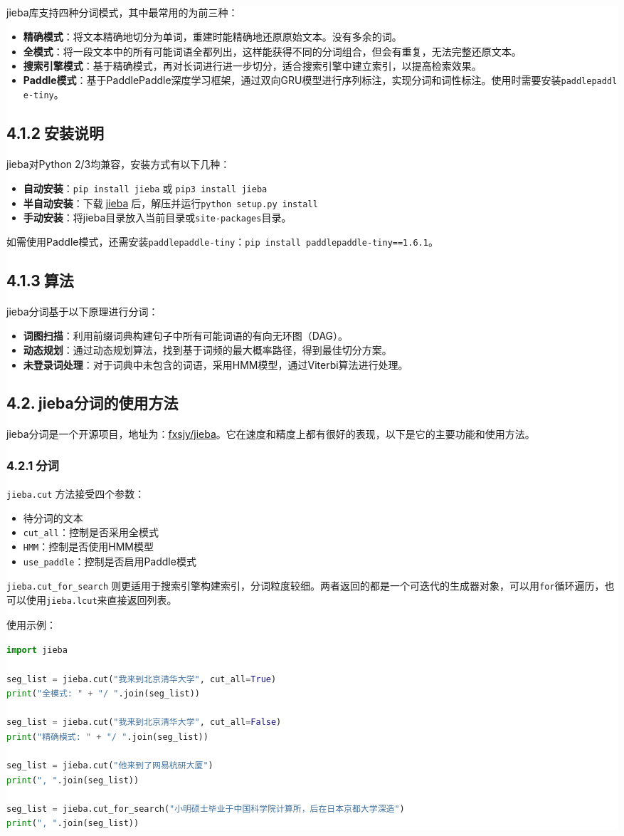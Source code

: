 jieba库支持四种分词模式，其中最常用的为前三种：

- **精确模式**：将文本精确地切分为单词，重建时能精确地还原原始文本。没有多余的词。
- **全模式**：将一段文本中的所有可能词语全都列出，这样能获得不同的分词组合，但会有重复，无法完整还原文本。
- **搜索引擎模式**：基于精确模式，再对长词进行进一步切分，适合搜索引擎中建立索引，以提高检索效果。
- **Paddle模式**：基于PaddlePaddle深度学习框架，通过双向GRU模型进行序列标注，实现分词和词性标注。使用时需要安装`paddlepaddle-tiny`。

## 4.1.2 安装说明

jieba对Python 2/3均兼容，安装方式有以下几种：

- **自动安装**：`pip install jieba` 或 `pip3 install jieba`
- **半自动安装**：下载 [jieba](http://pypi.python.org/pypi/jieba/) 后，解压并运行`python setup.py install`
- **手动安装**：将jieba目录放入当前目录或`site-packages`目录。

如需使用Paddle模式，还需安装`paddlepaddle-tiny`：`pip install paddlepaddle-tiny==1.6.1`。

## 4.1.3 算法

jieba分词基于以下原理进行分词：

- **词图扫描**：利用前缀词典构建句子中所有可能词语的有向无环图（DAG）。
- **动态规划**：通过动态规划算法，找到基于词频的最大概率路径，得到最佳切分方案。
- **未登录词处理**：对于词典中未包含的词语，采用HMM模型，通过Viterbi算法进行处理。

## 4.2. jieba分词的使用方法

jieba分词是一个开源项目，地址为：[fxsjy/jieba](https://github.com/fxsjy/jieba)。它在速度和精度上都有很好的表现，以下是它的主要功能和使用方法。

### 4.2.1 分词

`jieba.cut` 方法接受四个参数：

- 待分词的文本
- `cut_all`：控制是否采用全模式
- `HMM`：控制是否使用HMM模型
- `use_paddle`：控制是否启用Paddle模式

`jieba.cut_for_search` 则更适用于搜索引擎构建索引，分词粒度较细。两者返回的都是一个可迭代的生成器对象，可以用`for`循环遍历，也可以使用`jieba.lcut`来直接返回列表。

使用示例：

```python
import jieba

seg_list = jieba.cut("我来到北京清华大学", cut_all=True)
print("全模式: " + "/ ".join(seg_list))

seg_list = jieba.cut("我来到北京清华大学", cut_all=False)
print("精确模式: " + "/ ".join(seg_list))

seg_list = jieba.cut("他来到了网易杭研大厦")
print(", ".join(seg_list))

seg_list = jieba.cut_for_search("小明硕士毕业于中国科学院计算所，后在日本京都大学深造")
print(", ".join(seg_list))
```
